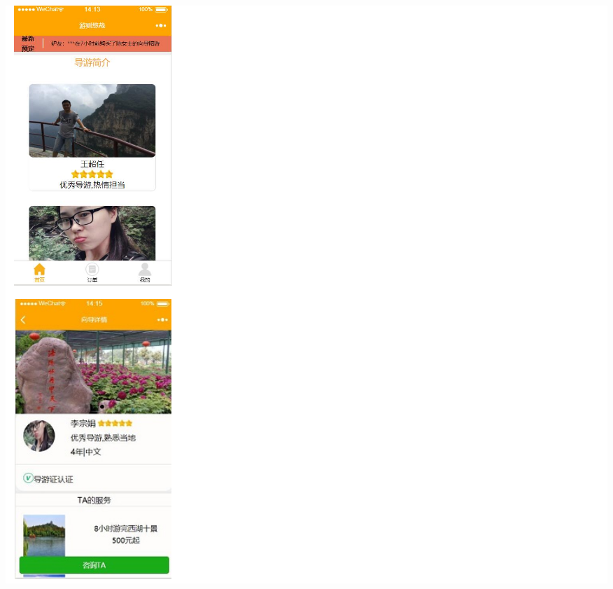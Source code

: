 <img src="./image/shouye1.jpg" width=250 height=400 />
</p>
<p>
<img src="./image/daoyoufuwu1.jpg" width=250 height=400 />